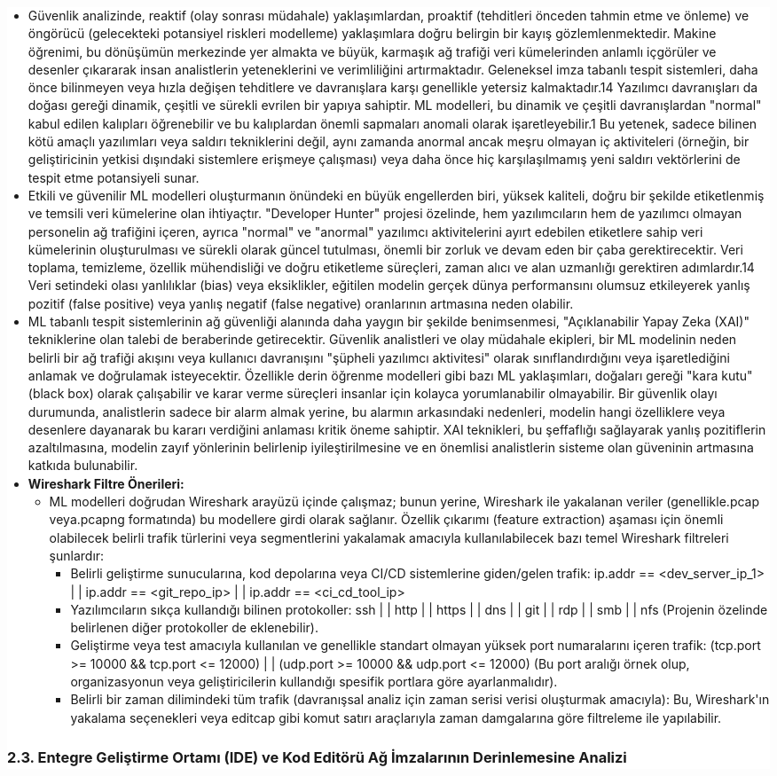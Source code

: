   * Güvenlik analizinde, reaktif (olay sonrası müdahale) yaklaşımlardan, proaktif (tehditleri önceden tahmin etme ve önleme) ve öngörücü (gelecekteki potansiyel riskleri modelleme) yaklaşımlara doğru belirgin bir kayış gözlemlenmektedir. Makine öğrenimi, bu dönüşümün merkezinde yer almakta ve büyük, karmaşık ağ trafiği veri kümelerinden anlamlı içgörüler ve desenler çıkararak insan analistlerin yeteneklerini ve verimliliğini artırmaktadır. Geleneksel imza tabanlı tespit sistemleri, daha önce bilinmeyen veya hızla değişen tehditlere ve davranışlara karşı genellikle yetersiz kalmaktadır.14 Yazılımcı davranışları da doğası gereği dinamik, çeşitli ve sürekli evrilen bir yapıya sahiptir. ML modelleri, bu dinamik ve çeşitli davranışlardan "normal" kabul edilen kalıpları öğrenebilir ve bu kalıplardan önemli sapmaları anomali olarak işaretleyebilir.1 Bu yetenek, sadece bilinen kötü amaçlı yazılımları veya saldırı tekniklerini değil, aynı zamanda anormal ancak meşru olmayan iç aktiviteleri (örneğin, bir geliştiricinin yetkisi dışındaki sistemlere erişmeye çalışması) veya daha önce hiç karşılaşılmamış yeni saldırı vektörlerini de tespit etme potansiyeli sunar.  
  * Etkili ve güvenilir ML modelleri oluşturmanın önündeki en büyük engellerden biri, yüksek kaliteli, doğru bir şekilde etiketlenmiş ve temsili veri kümelerine olan ihtiyaçtır. "Developer Hunter" projesi özelinde, hem yazılımcıların hem de yazılımcı olmayan personelin ağ trafiğini içeren, ayrıca "normal" ve "anormal" yazılımcı aktivitelerini ayırt edebilen etiketlere sahip veri kümelerinin oluşturulması ve sürekli olarak güncel tutulması, önemli bir zorluk ve devam eden bir çaba gerektirecektir. Veri toplama, temizleme, özellik mühendisliği ve doğru etiketleme süreçleri, zaman alıcı ve alan uzmanlığı gerektiren adımlardır.14 Veri setindeki olası yanlılıklar (bias) veya eksiklikler, eğitilen modelin gerçek dünya performansını olumsuz etkileyerek yanlış pozitif (false positive) veya yanlış negatif (false negative) oranlarının artmasına neden olabilir.  
  * ML tabanlı tespit sistemlerinin ağ güvenliği alanında daha yaygın bir şekilde benimsenmesi, "Açıklanabilir Yapay Zeka (XAI)" tekniklerine olan talebi de beraberinde getirecektir. Güvenlik analistleri ve olay müdahale ekipleri, bir ML modelinin neden belirli bir ağ trafiği akışını veya kullanıcı davranışını "şüpheli yazılımcı aktivitesi" olarak sınıflandırdığını veya işaretlediğini anlamak ve doğrulamak isteyecektir. Özellikle derin öğrenme modelleri gibi bazı ML yaklaşımları, doğaları gereği "kara kutu" (black box) olarak çalışabilir ve karar verme süreçleri insanlar için kolayca yorumlanabilir olmayabilir. Bir güvenlik olayı durumunda, analistlerin sadece bir alarm almak yerine, bu alarmın arkasındaki nedenleri, modelin hangi özelliklere veya desenlere dayanarak bu kararı verdiğini anlaması kritik öneme sahiptir. XAI teknikleri, bu şeffaflığı sağlayarak yanlış pozitiflerin azaltılmasına, modelin zayıf yönlerinin belirlenip iyileştirilmesine ve en önemlisi analistlerin sisteme olan güveninin artmasına katkıda bulunabilir.  
  * **Wireshark Filtre Önerileri:**  
    * ML modelleri doğrudan Wireshark arayüzü içinde çalışmaz; bunun yerine, Wireshark ile yakalanan veriler (genellikle.pcap veya.pcapng formatında) bu modellere girdi olarak sağlanır. Özellik çıkarımı (feature extraction) aşaması için önemli olabilecek belirli trafik türlerini veya segmentlerini yakalamak amacıyla kullanılabilecek bazı temel Wireshark filtreleri şunlardır:  
      * Belirli geliştirme sunucularına, kod depolarına veya CI/CD sistemlerine giden/gelen trafik: ip.addr \== \<dev\_server\_ip\_1\> | | ip.addr \== \<git\_repo\_ip\> | | ip.addr \== \<ci\_cd\_tool\_ip\>  
      * Yazılımcıların sıkça kullandığı bilinen protokoller: ssh | | http | | https | | dns | | git | | rdp | | smb | | nfs (Projenin özelinde belirlenen diğer protokoller de eklenebilir).  
      * Geliştirme veya test amacıyla kullanılan ve genellikle standart olmayan yüksek port numaralarını içeren trafik: (tcp.port \>= 10000 && tcp.port \<= 12000\) | | (udp.port \>= 10000 && udp.port \<= 12000\) (Bu port aralığı örnek olup, organizasyonun veya geliştiricilerin kullandığı spesifik portlara göre ayarlanmalıdır).  
      * Belirli bir zaman dilimindeki tüm trafik (davranışsal analiz için zaman serisi verisi oluşturmak amacıyla): Bu, Wireshark'ın yakalama seçenekleri veya editcap gibi komut satırı araçlarıyla zaman damgalarına göre filtreleme ile yapılabilir.

### **2.3. Entegre Geliştirme Ortamı (IDE) ve Kod Editörü Ağ İmzalarının Derinlemesine Analizi**
